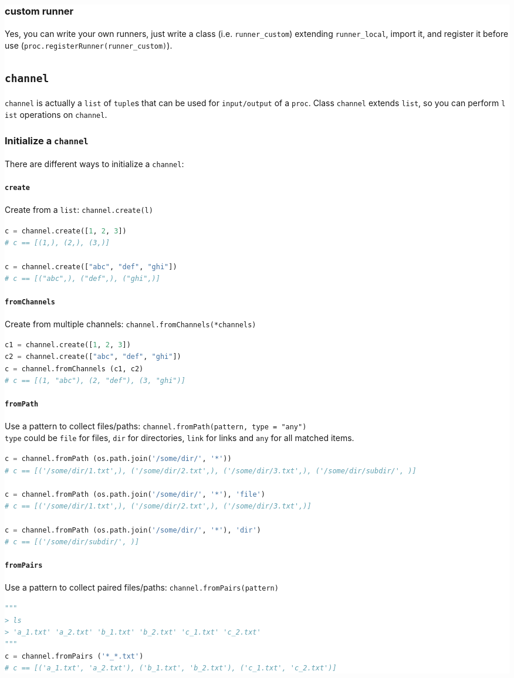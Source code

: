 
### custom runner
Yes, you can write your own runners, just write a class (i.e. `runner_custom`) extending `runner_local`, import it, and register it before use (`proc.registerRunner(runner_custom)`). 

## `channel`
`channel` is actually a `list` of `tuple`s that can be used for `input/output` of a `proc`. Class `channel` extends `list`, so you can perform `list` operations on `channel`.

### Initialize a `channel`
There are different ways to initialize a `channel`:

#### `create`
Create from a `list`: `channel.create(l)`
```python
c = channel.create([1, 2, 3])
# c == [(1,), (2,), (3,)]

c = channel.create(["abc", "def", "ghi"])
# c == [("abc",), ("def",), ("ghi",)]
```

#### `fromChannels`
Create from multiple channels: `channel.fromChannels(*channels)`
```python
c1 = channel.create([1, 2, 3])
c2 = channel.create(["abc", "def", "ghi"])
c = channel.fromChannels (c1, c2)
# c == [(1, "abc"), (2, "def"), (3, "ghi")]
```

#### `fromPath`
Use a pattern to collect files/paths: `channel.fromPath(pattern, type = "any")`  
`type` could be `file` for files, `dir` for directories, `link` for links and `any` for all matched items.
```python
c = channel.fromPath (os.path.join('/some/dir/', '*'))
# c == [('/some/dir/1.txt',), ('/some/dir/2.txt',), ('/some/dir/3.txt',), ('/some/dir/subdir/', )]

c = channel.fromPath (os.path.join('/some/dir/', '*'), 'file')
# c == [('/some/dir/1.txt',), ('/some/dir/2.txt',), ('/some/dir/3.txt',)]

c = channel.fromPath (os.path.join('/some/dir/', '*'), 'dir')
# c == [('/some/dir/subdir/', )]
```

#### `fromPairs`
Use a pattern to collect paired files/paths: `channel.fromPairs(pattern)`
```python
"""
> ls
> 'a_1.txt' 'a_2.txt' 'b_1.txt' 'b_2.txt' 'c_1.txt' 'c_2.txt' 
"""
c = channel.fromPairs ('*_*.txt')
# c == [('a_1.txt', 'a_2.txt'), ('b_1.txt', 'b_2.txt'), ('c_1.txt', 'c_2.txt')]
```
